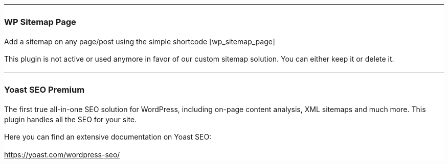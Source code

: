 <iframe src="https://share.getcloudapp.com/6quLq8Ox?embed=true" width="575" height="340" style="border:none" frameborder="0" allowtransparency="true" allowfullscreen="true">              </iframe>

------------------------------------
### WP Sitemap Page

Add a sitemap on any page/post using the simple shortcode [wp_sitemap_page]

This plugin is not active or used anymore in favor of our custom sitemap solution. You can either keep it or delete it.
 


------------------------------------
### Yoast SEO Premium

The first true all-in-one SEO solution for WordPress, including on-page content analysis, XML sitemaps and much more. This plugin handles all the SEO for your site.

<iframe src="https://share.getcloudapp.com/rRuLZG9E?embed=true" width="575" height="340" style="border:none" frameborder="0" allowtransparency="true" allowfullscreen="true">              </iframe>

Here you can find an extensive documentation on Yoast SEO:

https://yoast.com/wordpress-seo/